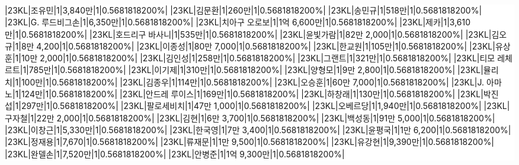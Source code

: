 |23KL|조유민|1|3,840만|1|0.5681818200%|
|23KL|김문환|1|260만|1|0.5681818200%|
|23KL|송민규|1|518만|1|0.5681818200%|
|23KL|G. 루드비그손|1|6,350만|1|0.5681818200%|
|23KL|치아구 오로보|1|1억 6,600만|1|0.5681818200%|
|23KL|제카|1|3,610만|1|0.5681818200%|
|23KL|호드리구 바사니|1|535만|1|0.5681818200%|
|23KL|윤빛가람|1|82만 2,000|1|0.5681818200%|
|23KL|김오규|1|8만 4,200|1|0.5681818200%|
|23KL|이종성|1|80만 7,000|1|0.5681818200%|
|23KL|한교원|1|105만|1|0.5681818200%|
|23KL|유상훈|1|10만 2,000|1|0.5681818200%|
|23KL|김인성|1|258만|1|0.5681818200%|
|23KL|그랜트|1|321만|1|0.5681818200%|
|23KL|티모 레체르트|1|785만|1|0.5681818200%|
|23KL|이기제|1|310만|1|0.5681818200%|
|23KL|양형모|1|9만 2,800|1|0.5681818200%|
|23KL|뮬리치|1|100만|1|0.5681818200%|
|23KL|김종우|1|114만|1|0.5681818200%|
|23KL|오승훈|1|60만 7,000|1|0.5681818200%|
|23KL|J. 아마노|1|124만|1|0.5681818200%|
|23KL|안드레 루이스|1|169만|1|0.5681818200%|
|23KL|하창래|1|130만|1|0.5681818200%|
|23KL|박진섭|1|297만|1|0.5681818200%|
|23KL|팔로세비치|1|47만 1,000|1|0.5681818200%|
|23KL|오베르당|1|1,940만|1|0.5681818200%|
|23KL|구자철|1|22만 2,000|1|0.5681818200%|
|23KL|김현|1|6만 3,700|1|0.5681818200%|
|23KL|백성동|1|91만 5,000|1|0.5681818200%|
|23KL|이창근|1|5,330만|1|0.5681818200%|
|23KL|한국영|1|7만 3,400|1|0.5681818200%|
|23KL|윤평국|1|1만 6,200|1|0.5681818200%|
|23KL|정재용|1|7,670|1|0.5681818200%|
|23KL|류재문|1|1만 9,500|1|0.5681818200%|
|23KL|유강현|1|9,390만|1|0.5681818200%|
|23KL|완델손|1|7,520만|1|0.5681818200%|
|23KL|안병준|1|1억 9,300만|1|0.5681818200%|